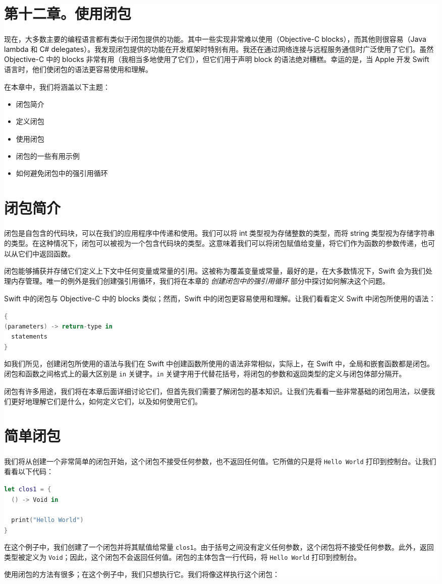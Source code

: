 # 第十二章。使用闭包

现在，大多数主要的编程语言都有类似于闭包提供的功能。其中一些实现非常难以使用（Objective-C blocks），而其他则很容易（Java lambda 和 C# delegates）。我发现闭包提供的功能在开发框架时特别有用。我还在通过网络连接与远程服务通信时广泛使用了它们。虽然 Objective-C 中的 blocks 非常有用（我相当多地使用了它们），但它们用于声明 block 的语法绝对糟糕。幸运的是，当 Apple 开发 Swift 语言时，他们使闭包的语法更容易使用和理解。

在本章中，我们将涵盖以下主题：

+   闭包简介

+   定义闭包

+   使用闭包

+   闭包的一些有用示例

+   如何避免闭包中的强引用循环

# 闭包简介

闭包是自包含的代码块，可以在我们的应用程序中传递和使用。我们可以将 int 类型视为存储整数的类型，而将 string 类型视为存储字符串的类型。在这种情况下，闭包可以被视为一个包含代码块的类型。这意味着我们可以将闭包赋值给变量，将它们作为函数的参数传递，也可以从它们中返回函数。

闭包能够捕获并存储它们定义上下文中任何变量或常量的引用。这被称为覆盖变量或常量，最好的是，在大多数情况下，Swift 会为我们处理内存管理。唯一的例外是我们创建强引用循环，我们将在本章的 *创建闭包中的强引用循环* 部分中探讨如何解决这个问题。

Swift 中的闭包与 Objective-C 中的 blocks 类似；然而，Swift 中的闭包更容易使用和理解。让我们看看定义 Swift 中闭包所使用的语法：

```swift
{
(parameters) -> return-type in
  statements
}
```

如我们所见，创建闭包所使用的语法与我们在 Swift 中创建函数所使用的语法非常相似，实际上，在 Swift 中，全局和嵌套函数都是闭包。闭包和函数之间格式上的最大区别是 `in` 关键字。`in` 关键字用于代替花括号，将闭包的参数和返回类型的定义与闭包体部分隔开。

闭包有许多用途，我们将在本章后面详细讨论它们，但首先我们需要了解闭包的基本知识。让我们先看看一些非常基础的闭包用法，以便我们更好地理解它们是什么，如何定义它们，以及如何使用它们。

# 简单闭包

我们将从创建一个非常简单的闭包开始，这个闭包不接受任何参数，也不返回任何值。它所做的只是将 `Hello World` 打印到控制台。让我们看看以下代码：

```swift
let clos1 = {
  () -> Void in

  print("Hello World")
}
```

在这个例子中，我们创建了一个闭包并将其赋值给常量 `clos1`。由于括号之间没有定义任何参数，这个闭包将不接受任何参数。此外，返回类型被定义为 `Void`；因此，这个闭包不会返回任何值。闭包的主体包含一行代码，将 `Hello World` 打印到控制台。

使用闭包的方法有很多；在这个例子中，我们只想执行它。我们将像这样执行这个闭包：
